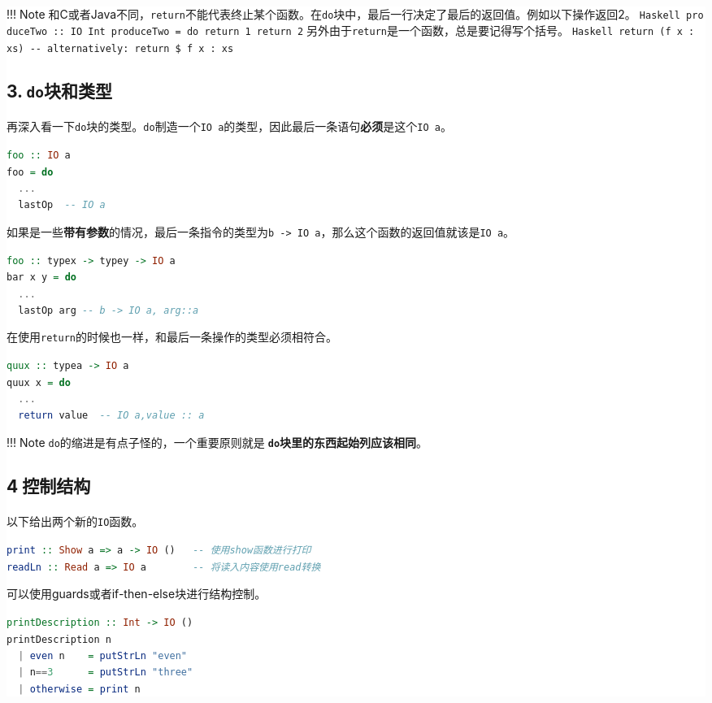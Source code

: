 !!! Note
    和C或者Java不同，`return`不能代表终止某个函数。在`do`块中，最后一行决定了最后的返回值。例如以下操作返回2。
    ```Haskell
    produceTwo :: IO Int
    produceTwo = do return 1
                    return 2```
    另外由于`return`是一个函数，总是要记得写个括号。
    ```Haskell
    return (f x : xs)
    -- alternatively:
    return $ f x : xs```

## 3. `do`块和类型

再深入看一下`do`块的类型。`do`制造一个`IO a`的类型，因此最后一条语句**必须**是这个`IO a`。

```Haskell
foo :: IO a 
foo = do
  ...
  lastOp  -- IO a
```

如果是一些**带有参数**的情况，最后一条指令的类型为`b -> IO a`，那么这个函数的返回值就该是`IO a`。

```Haskell
foo :: typex -> typey -> IO a
bar x y = do 
  ...
  lastOp arg -- b -> IO a, arg::a
```

在使用`return`的时候也一样，和最后一条操作的类型必须相符合。

```Haskell
quux :: typea -> IO a
quux x = do
  ...
  return value  -- IO a,value :: a
```

!!! Note
    `do`的缩进是有点子怪的，一个重要原则就是 **`do`块里的东西起始列应该相同**。

## 4 控制结构

以下给出两个新的`IO`函数。

```Haskell
print :: Show a => a -> IO ()   -- 使用show函数进行打印
readLn :: Read a => IO a        -- 将读入内容使用read转换
```

可以使用guards或者if-then-else块进行结构控制。

```Haskell
printDescription :: Int -> IO ()
printDescription n
  | even n    = putStrLn "even"
  | n==3      = putStrLn "three"
  | otherwise = print n
```
